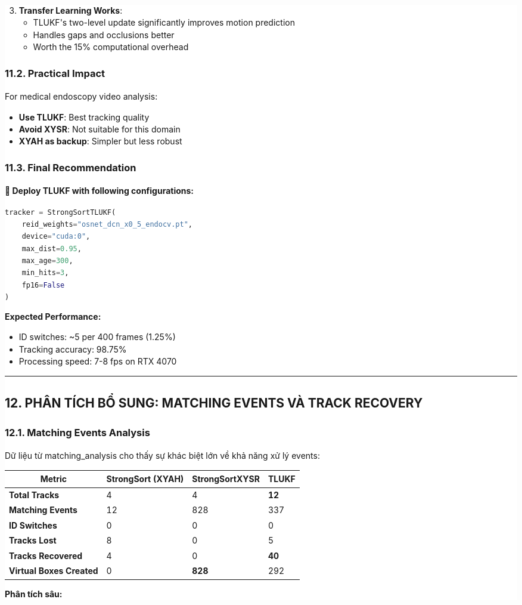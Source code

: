 3. **Transfer Learning Works**:
   - TLUKF's two-level update significantly improves motion prediction
   - Handles gaps and occlusions better
   - Worth the 15% computational overhead

### 11.2. Practical Impact

For medical endoscopy video analysis:
- **Use TLUKF**: Best tracking quality
- **Avoid XYSR**: Not suitable for this domain
- **XYAH as backup**: Simpler but less robust

### 11.3. Final Recommendation

**🎯 Deploy TLUKF with following configurations:**
```python
tracker = StrongSortTLUKF(
    reid_weights="osnet_dcn_x0_5_endocv.pt",
    device="cuda:0",
    max_dist=0.95,
    max_age=300,
    min_hits=3,
    fp16=False
)
```

**Expected Performance:**
- ID switches: ~5 per 400 frames (1.25%)
- Tracking accuracy: 98.75%
- Processing speed: 7-8 fps on RTX 4070

---

## 12. PHÂN TÍCH BỔ SUNG: MATCHING EVENTS VÀ TRACK RECOVERY

### 12.1. Matching Events Analysis

Dữ liệu từ matching_analysis cho thấy sự khác biệt lớn về khả năng xử lý events:

| Metric | StrongSort (XYAH) | StrongSortXYSR | TLUKF |
|--------|-------------------|----------------|-------|
| **Total Tracks** | 4 | 4 | **12** |
| **Matching Events** | 12 | 828 | 337 |
| **ID Switches** | 0 | 0 | 0 |
| **Tracks Lost** | 8 | 0 | 5 |
| **Tracks Recovered** | 4 | 0 | **40** |
| **Virtual Boxes Created** | 0 | **828** | 292 |

**Phân tích sâu:**
